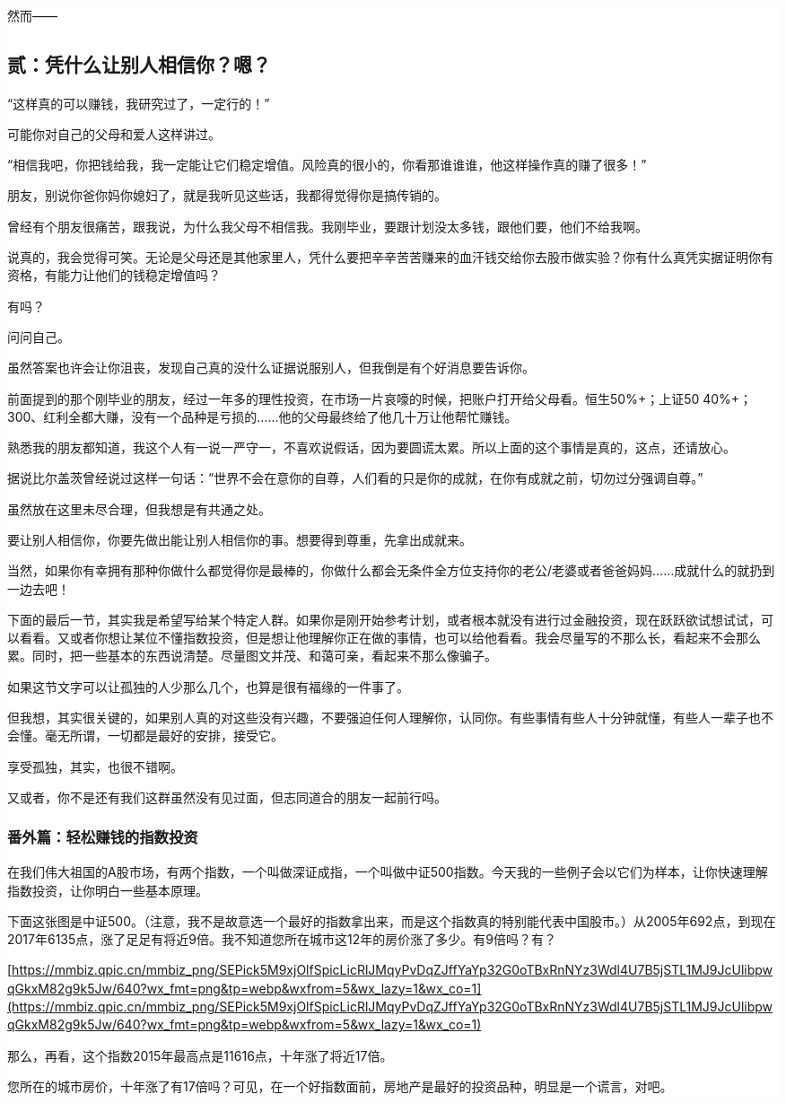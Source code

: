 然而——

## 贰：凭什么让别人相信你？嗯？

“这样真的可以赚钱，我研究过了，一定行的！”

可能你对自己的父母和爱人这样讲过。

“相信我吧，你把钱给我，我一定能让它们稳定增值。风险真的很小的，你看那谁谁谁，他这样操作真的赚了很多！”

朋友，别说你爸你妈你媳妇了，就是我听见这些话，我都得觉得你是搞传销的。

曾经有个朋友很痛苦，跟我说，为什么我父母不相信我。我刚毕业，要跟计划没太多钱，跟他们要，他们不给我啊。

说真的，我会觉得可笑。无论是父母还是其他家里人，凭什么要把辛辛苦苦赚来的血汗钱交给你去股市做实验？你有什么真凭实据证明你有资格，有能力让他们的钱稳定增值吗？

有吗？

问问自己。

虽然答案也许会让你沮丧，发现自己真的没什么证据说服别人，但我倒是有个好消息要告诉你。

前面提到的那个刚毕业的朋友，经过一年多的理性投资，在市场一片哀嚎的时候，把账户打开给父母看。恒生50%+；上证50 40%+；300、红利全都大赚，没有一个品种是亏损的……他的父母最终给了他几十万让他帮忙赚钱。

熟悉我的朋友都知道，我这个人有一说一严守一，不喜欢说假话，因为要圆谎太累。所以上面的这个事情是真的，这点，还请放心。

据说比尔盖茨曾经说过这样一句话：“世界不会在意你的自尊，人们看的只是你的成就，在你有成就之前，切勿过分强调自尊。”

虽然放在这里未尽合理，但我想是有共通之处。

要让别人相信你，你要先做出能让别人相信你的事。想要得到尊重，先拿出成就来。

当然，如果你有幸拥有那种你做什么都觉得你是最棒的，你做什么都会无条件全方位支持你的老公/老婆或者爸爸妈妈……成就什么的就扔到一边去吧！

下面的最后一节，其实我是希望写给某个特定人群。如果你是刚开始参考计划，或者根本就没有进行过金融投资，现在跃跃欲试想试试，可以看看。又或者你想让某位不懂指数投资，但是想让他理解你正在做的事情，也可以给他看看。我会尽量写的不那么长，看起来不会那么累。同时，把一些基本的东西说清楚。尽量图文并茂、和蔼可亲，看起来不那么像骗子。

如果这节文字可以让孤独的人少那么几个，也算是很有福缘的一件事了。

但我想，其实很关键的，如果别人真的对这些没有兴趣，不要强迫任何人理解你，认同你。有些事情有些人十分钟就懂，有些人一辈子也不会懂。毫无所谓，一切都是最好的安排，接受它。

享受孤独，其实，也很不错啊。

又或者，你不是还有我们这群虽然没有见过面，但志同道合的朋友一起前行吗。

### 番外篇：轻松赚钱的指数投资

在我们伟大祖国的A股市场，有两个指数，一个叫做深证成指，一个叫做中证500指数。今天我的一些例子会以它们为样本，让你快速理解指数投资，让你明白一些基本原理。

下面这张图是中证500。（注意，我不是故意选一个最好的指数拿出来，而是这个指数真的特别能代表中国股市。）从2005年692点，到现在2017年6135点，涨了足足有将近9倍。我不知道您所在城市这12年的房价涨了多少。有9倍吗？有？

[https://mmbiz.qpic.cn/mmbiz_png/SEPick5M9xjOlfSpicLicRlJMqyPvDqZJffYaYp32G0oTBxRnNYz3Wdl4U7B5jSTL1MJ9JcUlibpwqGkxM82g9k5Jw/640?wx_fmt=png&tp=webp&wxfrom=5&wx_lazy=1&wx_co=1](https://mmbiz.qpic.cn/mmbiz_png/SEPick5M9xjOlfSpicLicRlJMqyPvDqZJffYaYp32G0oTBxRnNYz3Wdl4U7B5jSTL1MJ9JcUlibpwqGkxM82g9k5Jw/640?wx_fmt=png&tp=webp&wxfrom=5&wx_lazy=1&wx_co=1)

那么，再看，这个指数2015年最高点是11616点，十年涨了将近17倍。

您所在的城市房价，十年涨了有17倍吗？可见，在一个好指数面前，房地产是最好的投资品种，明显是一个谎言，对吧。
